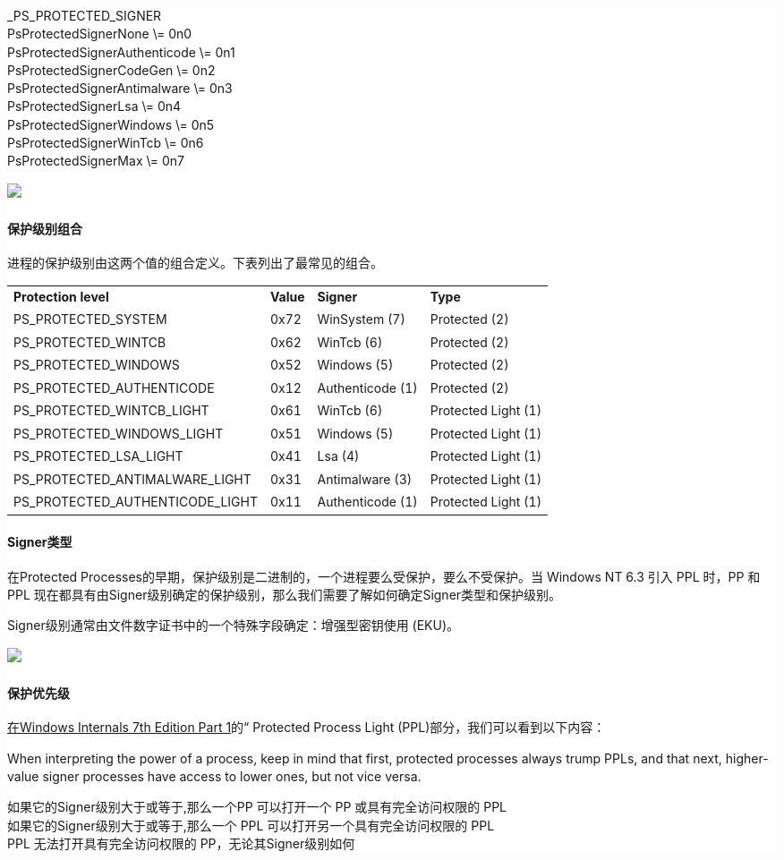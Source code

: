\_PS\_PROTECTED\_SIGNER  
PsProtectedSignerNone \\= 0n0  
PsProtectedSignerAuthenticode \\= 0n1  
PsProtectedSignerCodeGen \\= 0n2  
PsProtectedSignerAntimalware \\= 0n3  
PsProtectedSignerLsa \\= 0n4  
PsProtectedSignerWindows \\= 0n5  
PsProtectedSignerWinTcb \\= 0n6  
PsProtectedSignerMax \\= 0n7

![](https://shs3.b.qianxin.com/attack_forum/2022/05/attach-bf5a89063b3e146ab3673b862c605e4309677b3d.png%3Fx-oss-process%3Dimage%252fwatermark%252ctype_d3f5lw1py3jvagvp%252csize_44%252ctext_5p2o5pyo%252ccolor_ffffff%252cshadow_50%252ct_80%252cg_se%252cx_10%252cy_10)

#### 保护级别组合

进程的保护级别由这两个值的组合定义。下表列出了最常见的组合。

|  |  |  |  |
|---|---|---|---|
| **Protection level** | **Value** | **Signer** | **Type** |
| PS\_PROTECTED\_SYSTEM | 0x72 | WinSystem (7) | Protected (2) |
| PS\_PROTECTED\_WINTCB | 0x62 | WinTcb (6) | Protected (2) |
| PS\_PROTECTED\_WINDOWS | 0x52 | Windows (5) | Protected (2) |
| PS\_PROTECTED\_AUTHENTICODE | 0x12 | Authenticode (1) | Protected (2) |
| PS\_PROTECTED\_WINTCB\_LIGHT | 0x61 | WinTcb (6) | Protected Light (1) |
| PS\_PROTECTED\_WINDOWS\_LIGHT | 0x51 | Windows (5) | Protected Light (1) |
| PS\_PROTECTED\_LSA\_LIGHT | 0x41 | Lsa (4) | Protected Light (1) |
| PS\_PROTECTED\_ANTIMALWARE\_LIGHT | 0x31 | Antimalware (3) | Protected Light (1) |
| PS\_PROTECTED\_AUTHENTICODE\_LIGHT | 0x11 | Authenticode (1) | Protected Light (1) |

#### Signer类型

在Protected Processes的早期，保护级别是二进制的，一个进程要么受保护，要么不受保护。当 Windows NT 6.3 引入 PPL 时，PP 和 PPL 现在都具有由Signer级别确定的保护级别，那么我们需要了解如何确定Signer类型和保护级别。

Signer级别通常由文件数字证书中的一个特殊字段确定：增强型密钥使用 (EKU)。

![](https://shs3.b.qianxin.com/attack_forum/2022/05/attach-f7b5095f1ce8796d2edd2f238cd8df2c751786f3.png%3Fx-oss-process%3Dimage%252fwatermark%252ctype_d3f5lw1py3jvagvp%252csize_30%252ctext_5p2o5pyo%252ccolor_ffffff%252cshadow_50%252ct_80%252cg_se%252cx_10%252cy_10)

#### 保护优先级

[在Windows Internals 7th Edition Part 1](https://docs.microsoft.com/en-us/sysinternals/resources/windows-internals)的“ Protected Process Light (PPL)部分，我们可以看到以下内容：

When interpreting the power of a process, keep in mind that first, protected processes always trump PPLs, and that next, higher-value signer processes have access to lower ones, but not vice versa.

如果它的Signer级别大于或等于,那么一个PP 可以打开一个 PP 或具有完全访问权限的 PPL  
如果它的Signer级别大于或等于,那么一个 PPL 可以打开另一个具有完全访问权限的 PPL  
PPL 无法打开具有完全访问权限的 PP，无论其Signer级别如何
